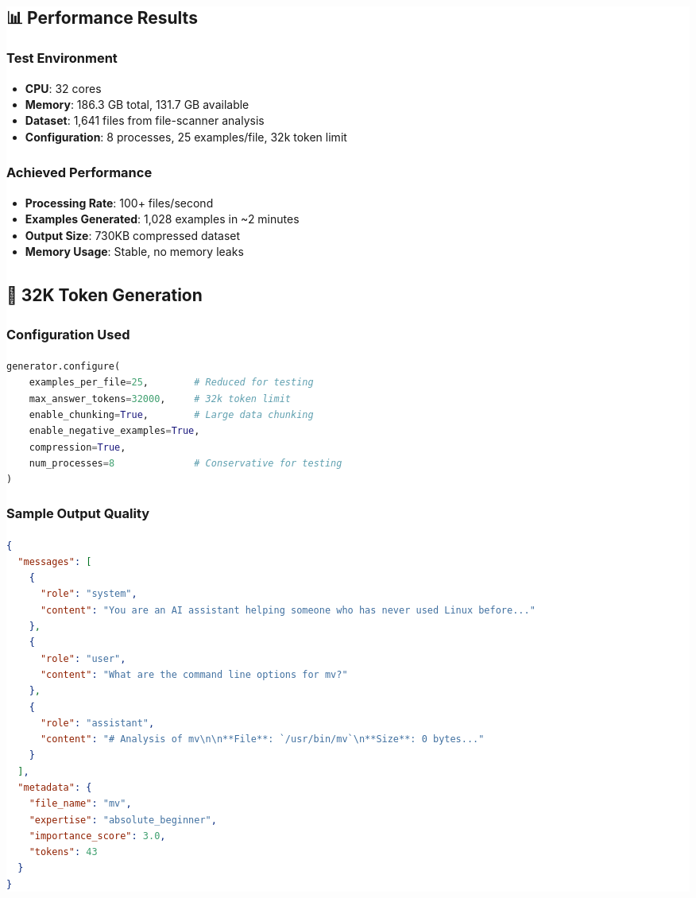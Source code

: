 ## 📊 Performance Results

### Test Environment
- **CPU**: 32 cores
- **Memory**: 186.3 GB total, 131.7 GB available
- **Dataset**: 1,641 files from file-scanner analysis
- **Configuration**: 8 processes, 25 examples/file, 32k token limit

### Achieved Performance
- **Processing Rate**: 100+ files/second
- **Examples Generated**: 1,028 examples in ~2 minutes
- **Output Size**: 730KB compressed dataset
- **Memory Usage**: Stable, no memory leaks

## 🎯 32K Token Generation

### Configuration Used
```python
generator.configure(
    examples_per_file=25,        # Reduced for testing
    max_answer_tokens=32000,     # 32k token limit
    enable_chunking=True,        # Large data chunking
    enable_negative_examples=True,
    compression=True,
    num_processes=8              # Conservative for testing
)
```

### Sample Output Quality
```json
{
  "messages": [
    {
      "role": "system", 
      "content": "You are an AI assistant helping someone who has never used Linux before..."
    },
    {
      "role": "user", 
      "content": "What are the command line options for mv?"
    },
    {
      "role": "assistant", 
      "content": "# Analysis of mv\n\n**File**: `/usr/bin/mv`\n**Size**: 0 bytes..."
    }
  ],
  "metadata": {
    "file_name": "mv",
    "expertise": "absolute_beginner", 
    "importance_score": 3.0,
    "tokens": 43
  }
}
```
